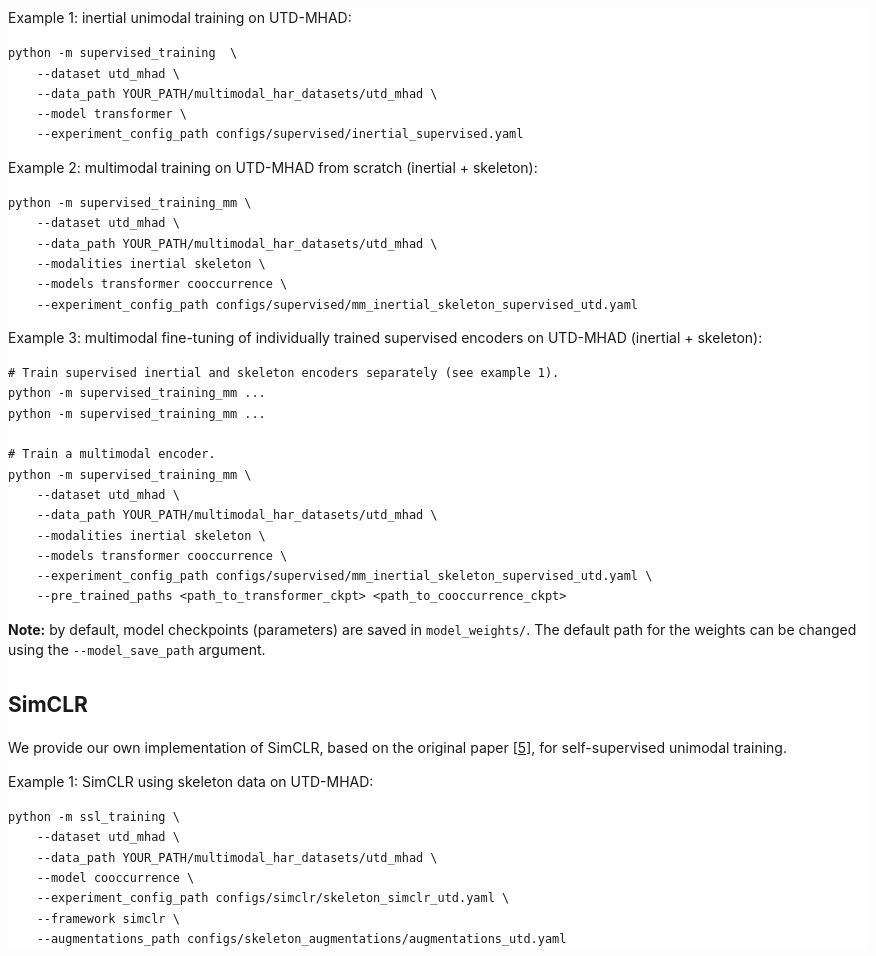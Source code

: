 Example 1: inertial unimodal training on UTD-MHAD:

```
python -m supervised_training  \
    --dataset utd_mhad \
    --data_path YOUR_PATH/multimodal_har_datasets/utd_mhad \
    --model transformer \
    --experiment_config_path configs/supervised/inertial_supervised.yaml
```

Example 2: multimodal training on UTD-MHAD from scratch (inertial + skeleton):
```
python -m supervised_training_mm \
    --dataset utd_mhad \
    --data_path YOUR_PATH/multimodal_har_datasets/utd_mhad \
    --modalities inertial skeleton \
    --models transformer cooccurrence \
    --experiment_config_path configs/supervised/mm_inertial_skeleton_supervised_utd.yaml
```

Example 3: multimodal fine-tuning of individually trained supervised encoders on UTD-MHAD (inertial + skeleton):
```
# Train supervised inertial and skeleton encoders separately (see example 1).
python -m supervised_training_mm ...
python -m supervised_training_mm ...

# Train a multimodal encoder.
python -m supervised_training_mm \
    --dataset utd_mhad \
    --data_path YOUR_PATH/multimodal_har_datasets/utd_mhad \
    --modalities inertial skeleton \
    --models transformer cooccurrence \
    --experiment_config_path configs/supervised/mm_inertial_skeleton_supervised_utd.yaml \
    --pre_trained_paths <path_to_transformer_ckpt> <path_to_cooccurrence_ckpt>
```

**Note:** by default, model checkpoints (parameters) are saved in `model_weights/`. The default path for the weights can be changed using the `--model_save_path` argument.

## SimCLR

We provide our own implementation of SimCLR, based on the original paper [[5](#5)], for self-supervised unimodal training.

Example 1: SimCLR using skeleton data on UTD-MHAD:
```
python -m ssl_training \
    --dataset utd_mhad \
    --data_path YOUR_PATH/multimodal_har_datasets/utd_mhad \
    --model cooccurrence \
    --experiment_config_path configs/simclr/skeleton_simclr_utd.yaml \
    --framework simclr \
    --augmentations_path configs/skeleton_augmentations/augmentations_utd.yaml
```
